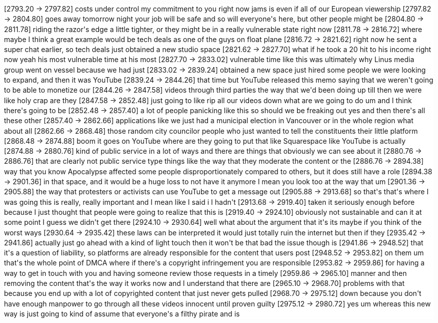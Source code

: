 [2793.20 → 2797.82] costs under control my commitment to you right now jams is even if all of our European viewership
[2797.82 → 2804.80] goes away tomorrow night your job will be safe and so will everyone's here, but other people might be
[2804.80 → 2811.78] riding the razor's edge a little tighter, or they might be in a really vulnerable state right now
[2811.78 → 2816.72] where maybe I think a great example would be tech deals as one of the guys on float plane
[2816.72 → 2821.62] right now he sent a super chat earlier, so tech deals just obtained a new studio space
[2821.62 → 2827.70] what if he took a 20 hit to his income right now yeah his most vulnerable time at his most
[2827.70 → 2833.02] vulnerable time like this was ultimately why Linus media group went on vessel because we had just
[2833.02 → 2839.24] obtained a new space just hired some people we were looking to expand, and then it was YouTube
[2839.24 → 2844.26] that time but YouTube released this memo saying that we weren't going to be able to monetize our
[2844.26 → 2847.58] videos through third parties the way that we'd been doing up till then we were like holy crap are they
[2847.58 → 2852.48] just going to like rip all our videos down what are we going to do um and I think there's going to be
[2852.48 → 2857.40] a lot of people panicking like this so should we be freaking out yes and then there's all these other
[2857.40 → 2862.66] applications like we just had a municipal election in Vancouver or in the whole region what about all
[2862.66 → 2868.48] those random city councilor people who just wanted to tell the constituents their little platform
[2868.48 → 2874.88] boom it goes on YouTube where are they going to put that like Squarespace like YouTube is actually
[2874.88 → 2880.76] kind of public service in a lot of ways and there are things that obviously we can see about it
[2880.76 → 2886.76] that are clearly not public service type things like the way that they moderate the content or the
[2886.76 → 2894.38] way that you know Apocalypse affected some people disproportionately compared to others, but it does still have a role
[2894.38 → 2901.36] in that space, and it would be a huge loss to not have it anymore I mean you look too at the way that um
[2901.36 → 2905.88] the way that protesters or activists can use YouTube to get a message out
[2905.88 → 2913.68] so that's that's where I was going this is really, really important and I mean like I said i I hadn't
[2913.68 → 2919.40] taken it seriously enough before because I just thought that people were going to realize that this is
[2919.40 → 2924.10] obviously not sustainable and can it at some point I guess we didn't get there
[2924.10 → 2930.64] well what about the argument that it's its maybe if you think of the worst ways
[2930.64 → 2935.42] these laws can be interpreted it would just totally ruin the internet but then if they
[2935.42 → 2941.86] actually just go ahead with a kind of light touch then it won't be that bad the issue though is
[2941.86 → 2948.52] that it's a question of liability, so platforms are already responsible for the content that users post
[2948.52 → 2953.82] on them um that's the whole point of DMCA where if there's a copyright infringement you are responsible
[2953.82 → 2959.86] for having a way to get in touch with you and having someone review those requests in a timely
[2959.86 → 2965.10] manner and then removing the content that's the way it works now and I understand that there are
[2965.10 → 2968.70] problems with that because you end up with a lot of copyrighted content that just never gets pulled
[2968.70 → 2975.12] down because you don't have enough manpower to go through all these videos innocent until proven guilty
[2975.12 → 2980.72] yes um whereas this new way is just going to kind of assume that everyone's a filthy pirate and is